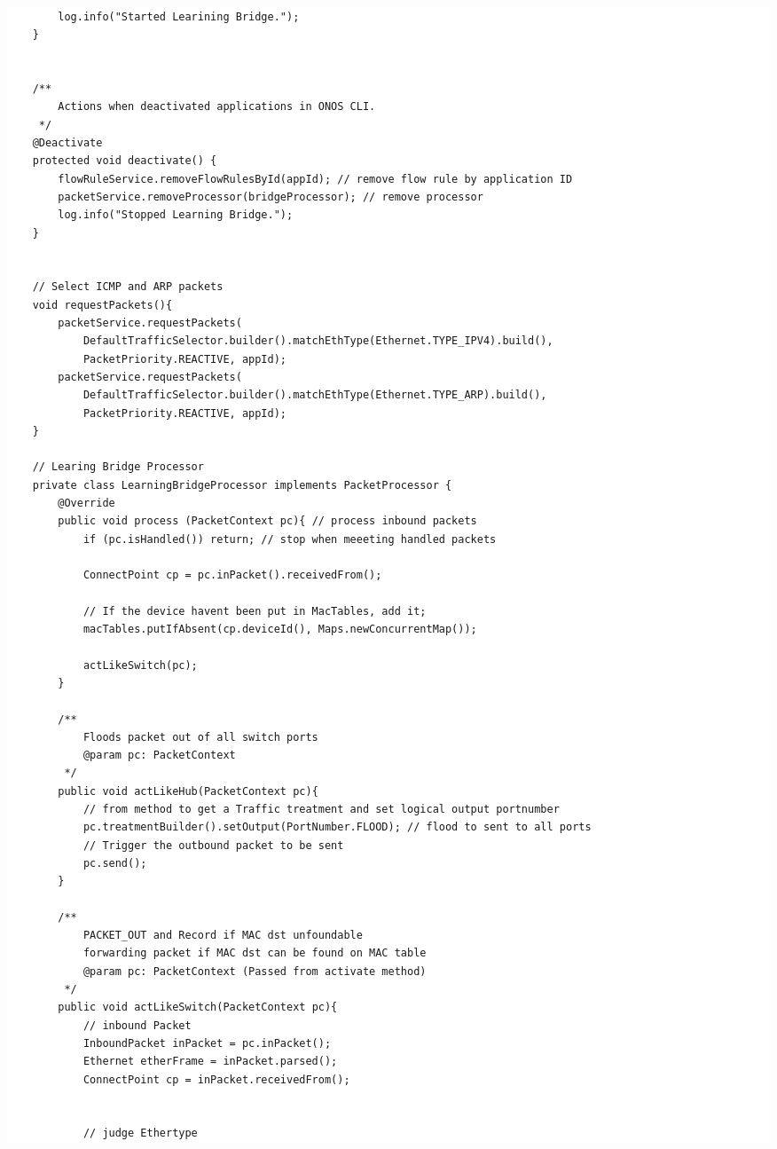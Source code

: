 ```java=
        log.info("Started Learining Bridge.");
    }


    /**
        Actions when deactivated applications in ONOS CLI.
     */
    @Deactivate
    protected void deactivate() {
        flowRuleService.removeFlowRulesById(appId); // remove flow rule by application ID
        packetService.removeProcessor(bridgeProcessor); // remove processor
        log.info("Stopped Learning Bridge.");
    }


    // Select ICMP and ARP packets
    void requestPackets(){
        packetService.requestPackets(
            DefaultTrafficSelector.builder().matchEthType(Ethernet.TYPE_IPV4).build(),
            PacketPriority.REACTIVE, appId);
        packetService.requestPackets(
            DefaultTrafficSelector.builder().matchEthType(Ethernet.TYPE_ARP).build(),
            PacketPriority.REACTIVE, appId);
    }

    // Learing Bridge Processor
    private class LearningBridgeProcessor implements PacketProcessor {
        @Override
        public void process (PacketContext pc){ // process inbound packets
            if (pc.isHandled()) return; // stop when meeeting handled packets 

            ConnectPoint cp = pc.inPacket().receivedFrom();

            // If the device havent been put in MacTables, add it;
            macTables.putIfAbsent(cp.deviceId(), Maps.newConcurrentMap());

            actLikeSwitch(pc);
        }

        /**
            Floods packet out of all switch ports
            @param pc: PacketContext
         */
        public void actLikeHub(PacketContext pc){
            // from method to get a Traffic treatment and set logical output portnumber
            pc.treatmentBuilder().setOutput(PortNumber.FLOOD); // flood to sent to all ports
            // Trigger the outbound packet to be sent
            pc.send();
        }

        /**
            PACKET_OUT and Record if MAC dst unfoundable
            forwarding packet if MAC dst can be found on MAC table
            @param pc: PacketContext (Passed from activate method)
         */
        public void actLikeSwitch(PacketContext pc){
            // inbound Packet
            InboundPacket inPacket = pc.inPacket();
            Ethernet etherFrame = inPacket.parsed();
            ConnectPoint cp = inPacket.receivedFrom();
            

            // judge Ethertype
```